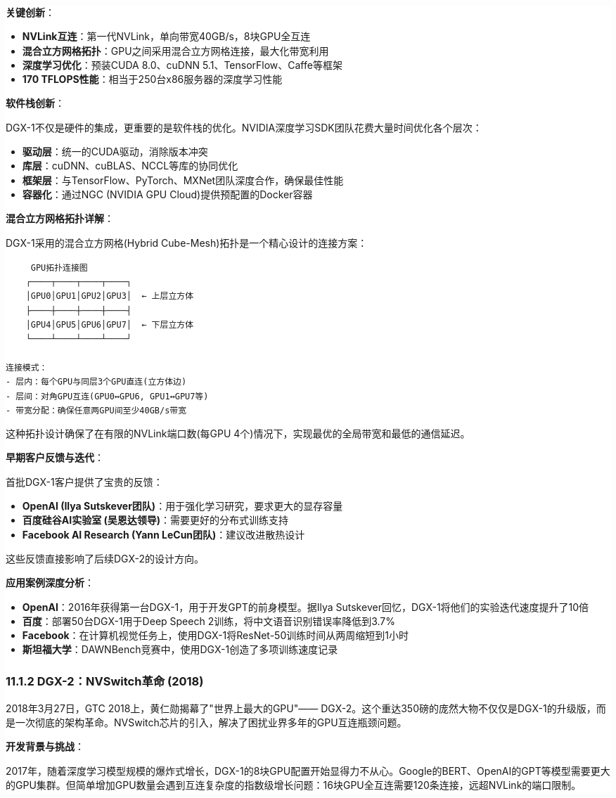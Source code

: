 **关键创新**：
- **NVLink互连**：第一代NVLink，单向带宽40GB/s，8块GPU全互连
- **混合立方网格拓扑**：GPU之间采用混合立方网格连接，最大化带宽利用
- **深度学习优化**：预装CUDA 8.0、cuDNN 5.1、TensorFlow、Caffe等框架
- **170 TFLOPS性能**：相当于250台x86服务器的深度学习性能

**软件栈创新**：

DGX-1不仅是硬件的集成，更重要的是软件栈的优化。NVIDIA深度学习SDK团队花费大量时间优化各个层次：
- **驱动层**：统一的CUDA驱动，消除版本冲突
- **库层**：cuDNN、cuBLAS、NCCL等库的协同优化
- **框架层**：与TensorFlow、PyTorch、MXNet团队深度合作，确保最佳性能
- **容器化**：通过NGC (NVIDIA GPU Cloud)提供预配置的Docker容器

**混合立方网格拓扑详解**：

DGX-1采用的混合立方网格(Hybrid Cube-Mesh)拓扑是一个精心设计的连接方案：
```
     GPU拓扑连接图
    ┌────┬────┬────┬────┐
    │GPU0│GPU1│GPU2│GPU3│  ← 上层立方体
    ├────┼────┼────┼────┤      
    │GPU4│GPU5│GPU6│GPU7│  ← 下层立方体
    └────┴────┴────┴────┘
    
连接模式：
- 层内：每个GPU与同层3个GPU直连(立方体边)
- 层间：对角GPU互连(GPU0↔GPU6, GPU1↔GPU7等)
- 带宽分配：确保任意两GPU间至少40GB/s带宽
```

这种拓扑设计确保了在有限的NVLink端口数(每GPU 4个)情况下，实现最优的全局带宽和最低的通信延迟。

**早期客户反馈与迭代**：

首批DGX-1客户提供了宝贵的反馈：
- **OpenAI (Ilya Sutskever团队)**：用于强化学习研究，要求更大的显存容量
- **百度硅谷AI实验室 (吴恩达领导)**：需要更好的分布式训练支持
- **Facebook AI Research (Yann LeCun团队)**：建议改进散热设计

这些反馈直接影响了后续DGX-2的设计方向。

**应用案例深度分析**：
- **OpenAI**：2016年获得第一台DGX-1，用于开发GPT的前身模型。据Ilya Sutskever回忆，DGX-1将他们的实验迭代速度提升了10倍
- **百度**：部署50台DGX-1用于Deep Speech 2训练，将中文语音识别错误率降低到3.7%
- **Facebook**：在计算机视觉任务上，使用DGX-1将ResNet-50训练时间从两周缩短到1小时
- **斯坦福大学**：DAWNBench竞赛中，使用DGX-1创造了多项训练速度记录

### 11.1.2 DGX-2：NVSwitch革命 (2018)

2018年3月27日，GTC 2018上，黄仁勋揭幕了"世界上最大的GPU"—— DGX-2。这个重达350磅的庞然大物不仅仅是DGX-1的升级版，而是一次彻底的架构革命。NVSwitch芯片的引入，解决了困扰业界多年的GPU互连瓶颈问题。

**开发背景与挑战**：

2017年，随着深度学习模型规模的爆炸式增长，DGX-1的8块GPU配置开始显得力不从心。Google的BERT、OpenAI的GPT等模型需要更大的GPU集群。但简单增加GPU数量会遇到互连复杂度的指数级增长问题：16块GPU全互连需要120条连接，远超NVLink的端口限制。
